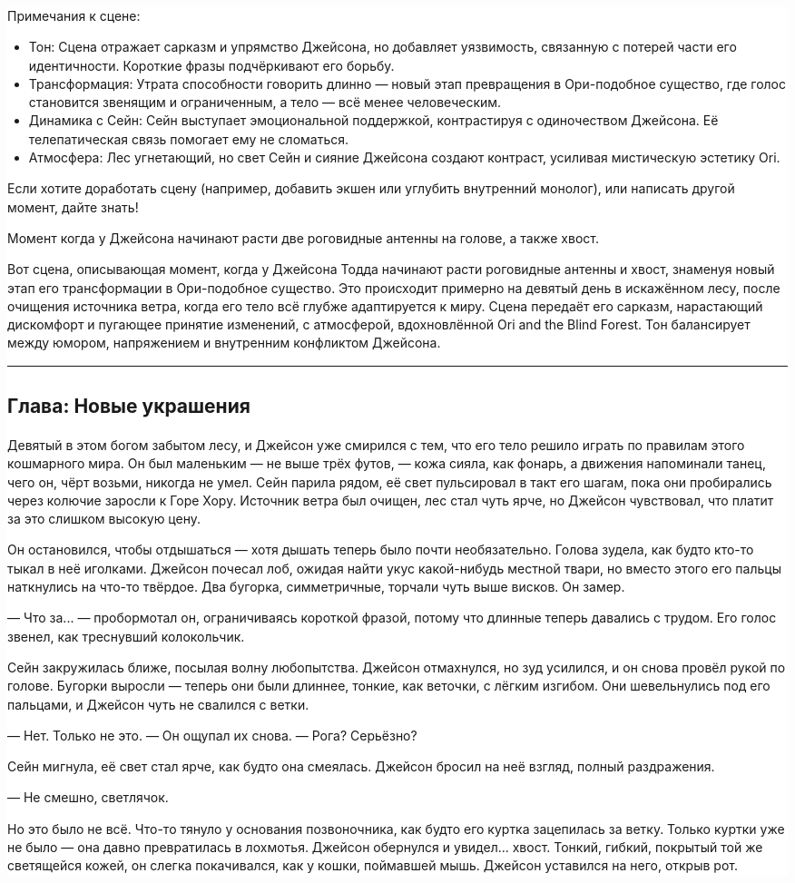 
Примечания к сцене:

- Тон: Сцена отражает сарказм и упрямство Джейсона, но добавляет уязвимость, связанную с потерей части его идентичности. Короткие фразы подчёркивают его борьбу.
- Трансформация: Утрата способности говорить длинно — новый этап превращения в Ори-подобное существо, где голос становится звенящим и ограниченным, а тело — всё менее человеческим.
- Динамика с Сейн: Сейн выступает эмоциональной поддержкой, контрастируя с одиночеством Джейсона. Её телепатическая связь помогает ему не сломаться.
- Атмосфера: Лес угнетающий, но свет Сейн и сияние Джейсона создают контраст, усиливая мистическую эстетику Ori.

Если хотите доработать сцену (например, добавить экшен или углубить внутренний монолог), или написать другой момент, дайте знать!

Момент когда у Джейсона начинают расти две роговидные антенны на голове, а также хвост.

Вот сцена, описывающая момент, когда у Джейсона Тодда начинают расти роговидные антенны и хвост, знаменуя новый этап его трансформации в Ори-подобное существо. Это происходит примерно на девятый день в искажённом лесу, после очищения источника ветра, когда его тело всё глубже адаптируется к миру. Сцена передаёт его сарказм, нарастающий дискомфорт и пугающее принятие изменений, с атмосферой, вдохновлённой Ori and the Blind Forest. Тон балансирует между юмором, напряжением и внутренним конфликтом Джейсона.

---

## Глава: Новые украшения

Девятый в этом богом забытом лесу, и Джейсон уже смирился с тем, что его тело решило играть по правилам этого кошмарного мира. Он был маленьким — не выше трёх футов, — кожа сияла, как фонарь, а движения напоминали танец, чего он, чёрт возьми, никогда не умел. Сейн парила рядом, её свет пульсировал в такт его шагам, пока они пробирались через колючие заросли к Горе Хору. Источник ветра был очищен, лес стал чуть ярче, но Джейсон чувствовал, что платит за это слишком высокую цену.

Он остановился, чтобы отдышаться — хотя дышать теперь было почти необязательно. Голова зудела, как будто кто-то тыкал в неё иголками. Джейсон почесал лоб, ожидая найти укус какой-нибудь местной твари, но вместо этого его пальцы наткнулись на что-то твёрдое. Два бугорка, симметричные, торчали чуть выше висков. Он замер.

— Что за... — пробормотал он, ограничиваясь короткой фразой, потому что длинные теперь давались с трудом. Его голос звенел, как треснувший колокольчик.

Сейн закружилась ближе, посылая волну любопытства. Джейсон отмахнулся, но зуд усилился, и он снова провёл рукой по голове. Бугорки выросли — теперь они были длиннее, тонкие, как веточки, с лёгким изгибом. Они шевельнулись под его пальцами, и Джейсон чуть не свалился с ветки.

— Нет. Только не это. — Он ощупал их снова. — Рога? Серьёзно?

Сейн мигнула, её свет стал ярче, как будто она смеялась. Джейсон бросил на неё взгляд, полный раздражения.

— Не смешно, светлячок.

Но это было не всё. Что-то тянуло у основания позвоночника, как будто его куртка зацепилась за ветку. Только куртки уже не было — она давно превратилась в лохмотья. Джейсон обернулся и увидел... хвост. Тонкий, гибкий, покрытый той же светящейся кожей, он слегка покачивался, как у кошки, поймавшей мышь. Джейсон уставился на него, открыв рот.
